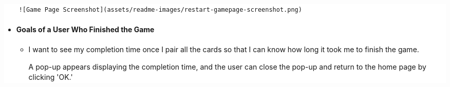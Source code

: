         ![Game Page Screenshot](assets/readme-images/restart-gamepage-screenshot.png)

-   #### Goals of a User Who Finished the Game

    * I want to see my completion time once I pair all the cards so that I can know how long it took me to finish the game.

      A pop-up appears displaying the completion time, and the user can close the pop-up and return to the home page by clicking 'OK.'
        